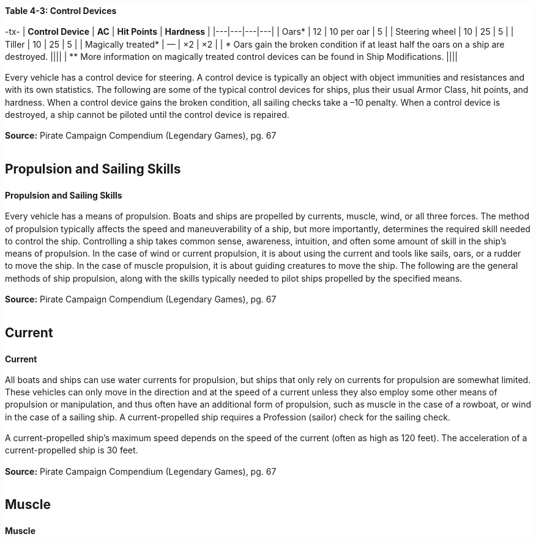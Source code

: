 **Table 4-3: Control Devices**


-tx-
| **Control Device** | **AC** | **Hit Points** | **Hardness** |
|---|---|---|---|
| Oars\* | 12 | 10 per oar | 5 |
| Steering wheel | 10 | 25 | 5 |
| Tiller | 10 | 25 | 5 |
| Magically treated\* | — | ×2 | ×2 |
| \* Oars gain the broken condition if at least half the oars on a ship are destroyed. ||||
| \*\* More information on magically treated control devices can be found in Ship Modifications. ||||

Every vehicle has a control device for steering. A control device is typically an object with object immunities and resistances and with its own statistics. The following are some of the typical control devices for ships, plus their usual Armor Class, hit points, and hardness. When a control device gains the broken condition, all sailing checks take a –10 penalty. When a control device is destroyed, a ship cannot be piloted until the control device is repaired.

**Source:** Pirate Campaign Compendium (Legendary Games), pg. 67

## Propulsion and Sailing Skills
**Propulsion and Sailing Skills**

Every vehicle has a means of propulsion. Boats and ships are propelled by currents, muscle, wind, or all three forces. The method of propulsion typically affects the speed and maneuverability of a ship, but more importantly, determines the required skill needed to control the ship. Controlling a ship takes common sense, awareness, intuition, and often some amount of skill in the ship’s means of propulsion. In the case of wind or current propulsion, it is about using the current and tools like sails, oars, or a rudder to move the ship. In the case of muscle propulsion, it is about guiding creatures to move the ship. The following are the general methods of ship propulsion, along with the skills typically needed to pilot ships propelled by the specified means.

**Source:** Pirate Campaign Compendium (Legendary Games), pg. 67

## Current
**Current**

All boats and ships can use water currents for propulsion, but ships that only rely on currents for propulsion are somewhat limited. These vehicles can only move in the direction and at the speed of a current unless they also employ some other means of propulsion or manipulation, and thus often have an additional form of propulsion, such as muscle in the case of a rowboat, or wind in the case of a sailing ship. A current-propelled ship requires a Profession (sailor) check for the sailing check.

A current-propelled ship’s maximum speed depends on the speed of the current (often as high as 120 feet). The acceleration of a current-propelled ship is 30 feet.

**Source:** Pirate Campaign Compendium (Legendary Games), pg. 67

## Muscle
**Muscle**
